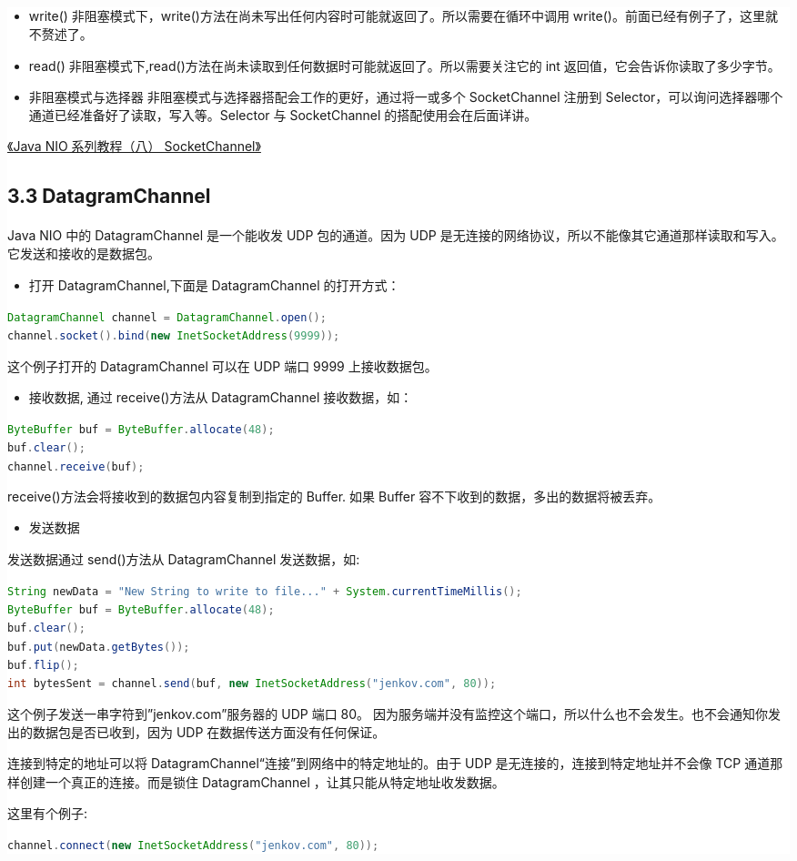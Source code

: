- write()
  非阻塞模式下，write()方法在尚未写出任何内容时可能就返回了。所以需要在循环中调用 write()。前面已经有例子了，这里就不赘述了。

- read()
  非阻塞模式下,read()方法在尚未读取到任何数据时可能就返回了。所以需要关注它的 int 返回值，它会告诉你读取了多少字节。

- 非阻塞模式与选择器
  非阻塞模式与选择器搭配会工作的更好，通过将一或多个 SocketChannel 注册到 Selector，可以询问选择器哪个通道已经准备好了读取，写入等。Selector 与 SocketChannel 的搭配使用会在后面详讲。

[《Java NIO 系列教程（八） SocketChannel》](http://ifeve.com/socket-channel/)

## 3.3 DatagramChannel

Java NIO 中的 DatagramChannel 是一个能收发 UDP 包的通道。因为 UDP 是无连接的网络协议，所以不能像其它通道那样读取和写入。它发送和接收的是数据包。

- 打开 DatagramChannel,下面是 DatagramChannel 的打开方式：

```java
DatagramChannel channel = DatagramChannel.open();
channel.socket().bind(new InetSocketAddress(9999));
```

这个例子打开的 DatagramChannel 可以在 UDP 端口 9999 上接收数据包。

- 接收数据, 通过 receive()方法从 DatagramChannel 接收数据，如：

```java
ByteBuffer buf = ByteBuffer.allocate(48);
buf.clear();
channel.receive(buf);
```

receive()方法会将接收到的数据包内容复制到指定的 Buffer. 如果 Buffer 容不下收到的数据，多出的数据将被丢弃。

- 发送数据

发送数据通过 send()方法从 DatagramChannel 发送数据，如:

```java
String newData = "New String to write to file..." + System.currentTimeMillis();
ByteBuffer buf = ByteBuffer.allocate(48);
buf.clear();
buf.put(newData.getBytes());
buf.flip();
int bytesSent = channel.send(buf, new InetSocketAddress("jenkov.com", 80));
```

这个例子发送一串字符到”jenkov.com”服务器的 UDP 端口 80。 因为服务端并没有监控这个端口，所以什么也不会发生。也不会通知你发出的数据包是否已收到，因为 UDP 在数据传送方面没有任何保证。

连接到特定的地址可以将 DatagramChannel“连接”到网络中的特定地址的。由于 UDP 是无连接的，连接到特定地址并不会像 TCP 通道那样创建一个真正的连接。而是锁住 DatagramChannel ，让其只能从特定地址收发数据。

这里有个例子:

```java
channel.connect(new InetSocketAddress("jenkov.com", 80));
```
